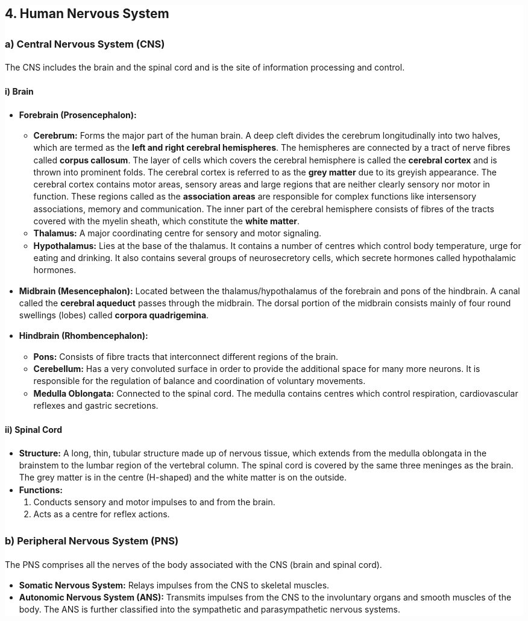 ## 4. Human Nervous System

### a) Central Nervous System (CNS)
The CNS includes the brain and the spinal cord and is the site of information processing and control.

#### i) Brain
- **Forebrain (Prosencephalon):**
    - **Cerebrum:** Forms the major part of the human brain. A deep cleft divides the cerebrum longitudinally into two halves, which are termed as the **left and right cerebral hemispheres**. The hemispheres are connected by a tract of nerve fibres called **corpus callosum**. The layer of cells which covers the cerebral hemisphere is called the **cerebral cortex** and is thrown into prominent folds. The cerebral cortex is referred to as the **grey matter** due to its greyish appearance. The cerebral cortex contains motor areas, sensory areas and large regions that are neither clearly sensory nor motor in function. These regions called as the **association areas** are responsible for complex functions like intersensory associations, memory and communication. The inner part of the cerebral hemisphere consists of fibres of the tracts covered with the myelin sheath, which constitute the **white matter**.
    - **Thalamus:** A major coordinating centre for sensory and motor signaling.
    - **Hypothalamus:** Lies at the base of the thalamus. It contains a number of centres which control body temperature, urge for eating and drinking. It also contains several groups of neurosecretory cells, which secrete hormones called hypothalamic hormones.

- **Midbrain (Mesencephalon):** Located between the thalamus/hypothalamus of the forebrain and pons of the hindbrain. A canal called the **cerebral aqueduct** passes through the midbrain. The dorsal portion of the midbrain consists mainly of four round swellings (lobes) called **corpora quadrigemina**.

- **Hindbrain (Rhombencephalon):**
    - **Pons:** Consists of fibre tracts that interconnect different regions of the brain.
    - **Cerebellum:** Has a very convoluted surface in order to provide the additional space for many more neurons. It is responsible for the regulation of balance and coordination of voluntary movements.
    - **Medulla Oblongata:** Connected to the spinal cord. The medulla contains centres which control respiration, cardiovascular reflexes and gastric secretions.

#### ii) Spinal Cord
- **Structure:** A long, thin, tubular structure made up of nervous tissue, which extends from the medulla oblongata in the brainstem to the lumbar region of the vertebral column. The spinal cord is covered by the same three meninges as the brain. The grey matter is in the centre (H-shaped) and the white matter is on the outside.
- **Functions:**
    1.  Conducts sensory and motor impulses to and from the brain.
    2.  Acts as a centre for reflex actions.

### b) Peripheral Nervous System (PNS)
The PNS comprises all the nerves of the body associated with the CNS (brain and spinal cord).
- **Somatic Nervous System:** Relays impulses from the CNS to skeletal muscles.
- **Autonomic Nervous System (ANS):** Transmits impulses from the CNS to the involuntary organs and smooth muscles of the body. The ANS is further classified into the sympathetic and parasympathetic nervous systems.
